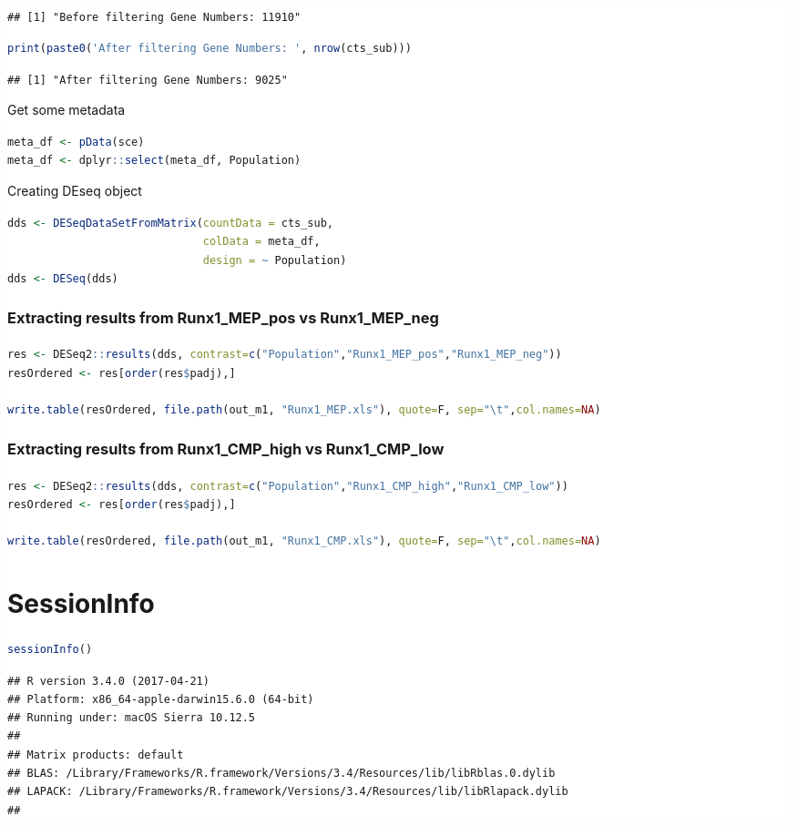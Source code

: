     ## [1] "Before filtering Gene Numbers: 11910"

``` r
print(paste0('After filtering Gene Numbers: ', nrow(cts_sub)))
```

    ## [1] "After filtering Gene Numbers: 9025"

Get some metadata

``` r
meta_df <- pData(sce)
meta_df <- dplyr::select(meta_df, Population)
```

Creating DEseq object

``` r
dds <- DESeqDataSetFromMatrix(countData = cts_sub,
                              colData = meta_df,
                              design = ~ Population)
dds <- DESeq(dds)
```

### Extracting results from Runx1\_MEP\_pos vs Runx1\_MEP\_neg

``` r
res <- DESeq2::results(dds, contrast=c("Population","Runx1_MEP_pos","Runx1_MEP_neg"))
resOrdered <- res[order(res$padj),]

write.table(resOrdered, file.path(out_m1, "Runx1_MEP.xls"), quote=F, sep="\t",col.names=NA)
```

### Extracting results from Runx1\_CMP\_high vs Runx1\_CMP\_low

``` r
res <- DESeq2::results(dds, contrast=c("Population","Runx1_CMP_high","Runx1_CMP_low"))
resOrdered <- res[order(res$padj),]

write.table(resOrdered, file.path(out_m1, "Runx1_CMP.xls"), quote=F, sep="\t",col.names=NA)
```

SessionInfo
===========

``` r
sessionInfo()
```

    ## R version 3.4.0 (2017-04-21)
    ## Platform: x86_64-apple-darwin15.6.0 (64-bit)
    ## Running under: macOS Sierra 10.12.5
    ## 
    ## Matrix products: default
    ## BLAS: /Library/Frameworks/R.framework/Versions/3.4/Resources/lib/libRblas.0.dylib
    ## LAPACK: /Library/Frameworks/R.framework/Versions/3.4/Resources/lib/libRlapack.dylib
    ## 